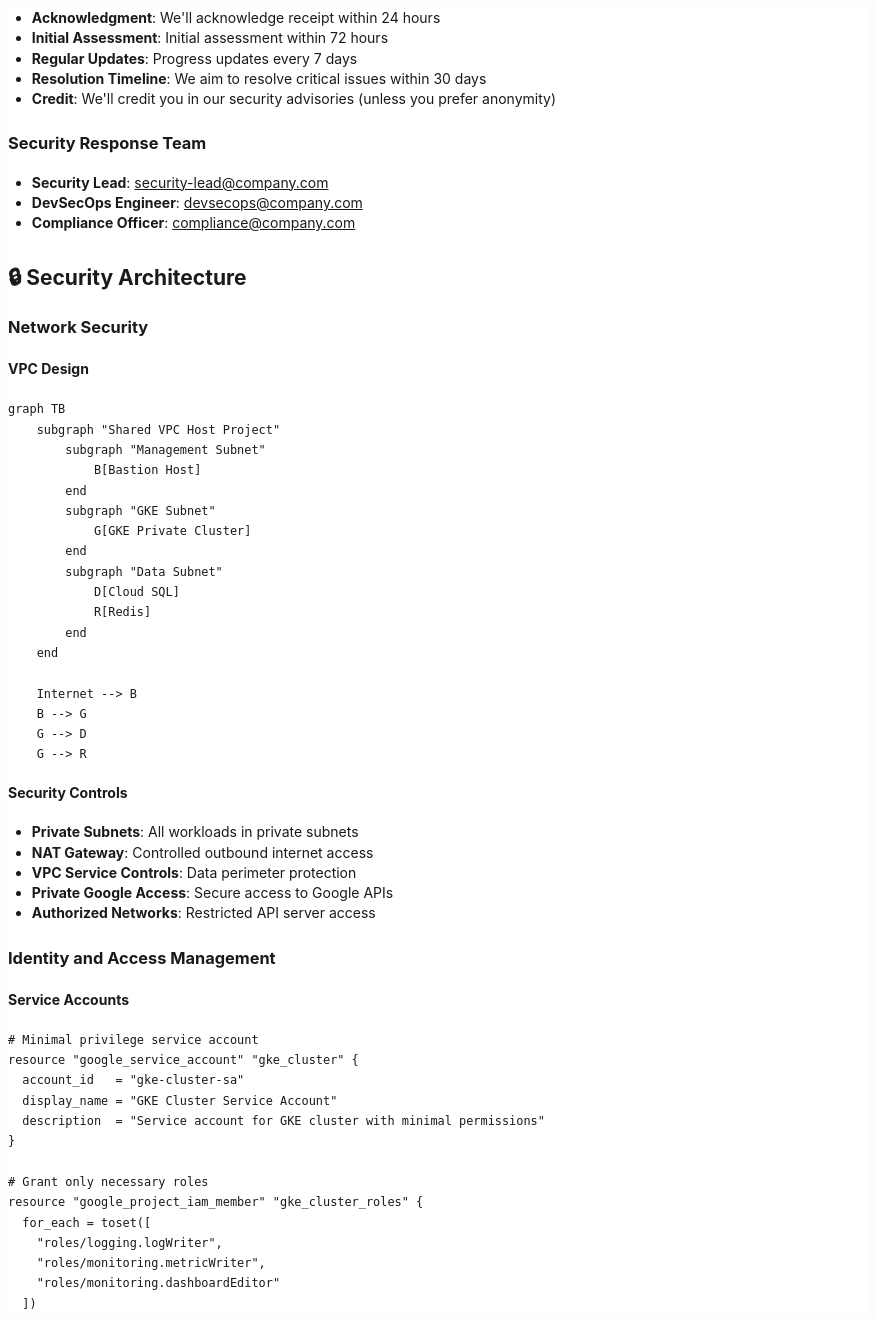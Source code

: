 - **Acknowledgment**: We'll acknowledge receipt within 24 hours
- **Initial Assessment**: Initial assessment within 72 hours
- **Regular Updates**: Progress updates every 7 days
- **Resolution Timeline**: We aim to resolve critical issues within 30 days
- **Credit**: We'll credit you in our security advisories (unless you prefer anonymity)

### Security Response Team

- **Security Lead**: security-lead@company.com
- **DevSecOps Engineer**: devsecops@company.com
- **Compliance Officer**: compliance@company.com

## 🔒 Security Architecture

### Network Security

#### VPC Design
```mermaid
graph TB
    subgraph "Shared VPC Host Project"
        subgraph "Management Subnet"
            B[Bastion Host]
        end
        subgraph "GKE Subnet"
            G[GKE Private Cluster]
        end
        subgraph "Data Subnet"
            D[Cloud SQL]
            R[Redis]
        end
    end
    
    Internet --> B
    B --> G
    G --> D
    G --> R
```

#### Security Controls
- **Private Subnets**: All workloads in private subnets
- **NAT Gateway**: Controlled outbound internet access
- **VPC Service Controls**: Data perimeter protection
- **Private Google Access**: Secure access to Google APIs
- **Authorized Networks**: Restricted API server access

### Identity and Access Management

#### Service Accounts
```hcl
# Minimal privilege service account
resource "google_service_account" "gke_cluster" {
  account_id   = "gke-cluster-sa"
  display_name = "GKE Cluster Service Account"
  description  = "Service account for GKE cluster with minimal permissions"
}

# Grant only necessary roles
resource "google_project_iam_member" "gke_cluster_roles" {
  for_each = toset([
    "roles/logging.logWriter",
    "roles/monitoring.metricWriter",
    "roles/monitoring.dashboardEditor"
  ])
```